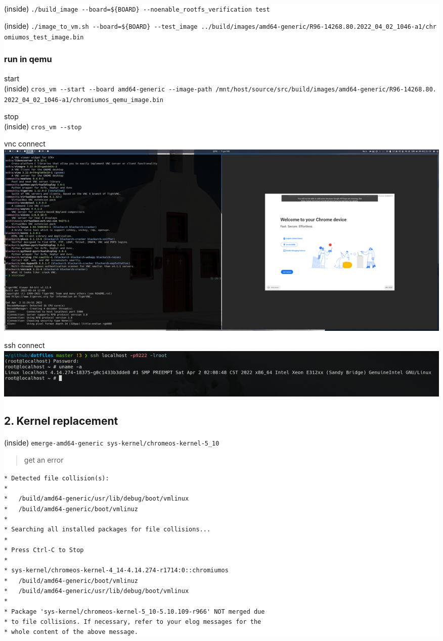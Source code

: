 (inside) `./build_image --board=${BOARD} --noenable_rootfs_verification test`

(inside) `./image_to_vm.sh --board=${BOARD} --test_image ../build/images/amd64-generic/R96-14268.80.2022_04_02_1046-a1/chromiumos_test_image.bin`

### run in qemu

start  
(inside) `cros_vm --start --board amd64-generic --image-path /mnt/host/source/src/build/images/amd64-generic/R96-14268.80.2022_04_02_1046-a1/chromiumos_qemu_image.bin`

stop  
(inside) `cros_vm --stop`

vnc connect
![](pic/first_vnc.png)

ssh connect
![](pic/first_ssh.png)

## 2. Kernel replacement

(inside) `emerge-amd64-generic sys-kernel/chromeos-kernel-5_10`

> get an error

``` text
* Detected file collision(s):
* 
* 	/build/amd64-generic/usr/lib/debug/boot/vmlinux
* 	/build/amd64-generic/boot/vmlinuz
* 
* Searching all installed packages for file collisions...
* 
* Press Ctrl-C to Stop
* 
* sys-kernel/chromeos-kernel-4_14-4.14.274-r1714:0::chromiumos
* 	/build/amd64-generic/boot/vmlinuz
* 	/build/amd64-generic/usr/lib/debug/boot/vmlinux
* 
* Package 'sys-kernel/chromeos-kernel-5_10-5.10.109-r966' NOT merged due
* to file collisions. If necessary, refer to your elog messages for the
* whole content of the above message.
```